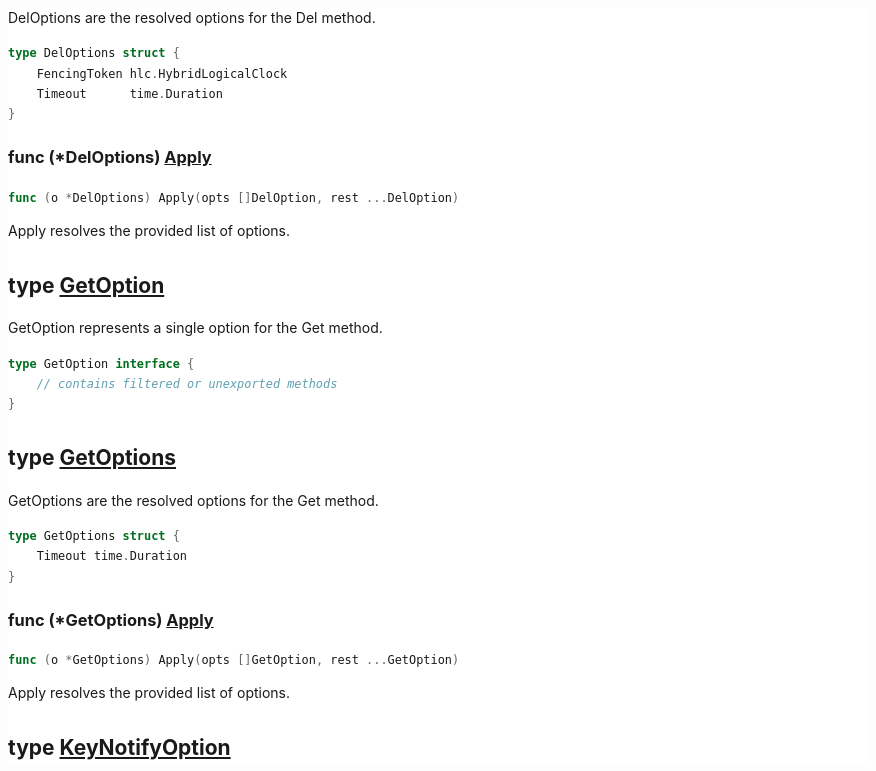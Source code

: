 DelOptions are the resolved options for the Del method.

```go
type DelOptions struct {
    FencingToken hlc.HybridLogicalClock
    Timeout      time.Duration
}
```

<a name="DelOptions.Apply"></a>
### func \(\*DelOptions\) [Apply](<https://github.com/Azure/iot-operations-sdks/blob/main/go/services/statestore/del.go#L47>)

```go
func (o *DelOptions) Apply(opts []DelOption, rest ...DelOption)
```

Apply resolves the provided list of options.

<a name="GetOption"></a>
## type [GetOption](<https://github.com/Azure/iot-operations-sdks/blob/main/go/services/statestore/get.go#L16>)

GetOption represents a single option for the Get method.

```go
type GetOption interface {
    // contains filtered or unexported methods
}
```

<a name="GetOptions"></a>
## type [GetOptions](<https://github.com/Azure/iot-operations-sdks/blob/main/go/services/statestore/get.go#L19-L21>)

GetOptions are the resolved options for the Get method.

```go
type GetOptions struct {
    Timeout time.Duration
}
```

<a name="GetOptions.Apply"></a>
### func \(\*GetOptions\) [Apply](<https://github.com/Azure/iot-operations-sdks/blob/main/go/services/statestore/get.go#L46>)

```go
func (o *GetOptions) Apply(opts []GetOption, rest ...GetOption)
```

Apply resolves the provided list of options.

<a name="KeyNotifyOption"></a>
## type [KeyNotifyOption](<https://github.com/Azure/iot-operations-sdks/blob/main/go/services/statestore/keynotify.go#L17>)
